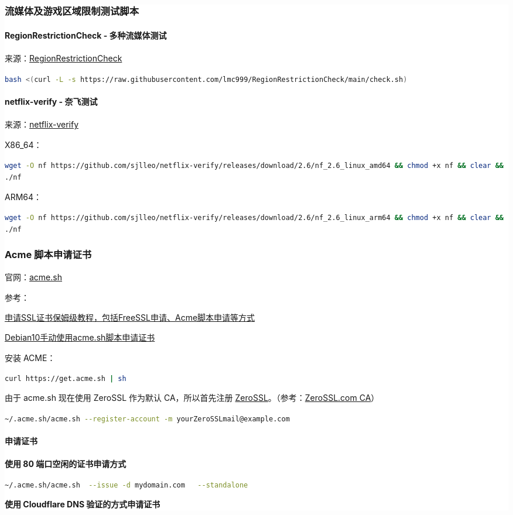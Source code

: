 ### 流媒体及游戏区域限制测试脚本

#### RegionRestrictionCheck - 多种流媒体测试

来源：[RegionRestrictionCheck](https://github.com/lmc999/RegionRestrictionCheck)

```bash
bash <(curl -L -s https://raw.githubusercontent.com/lmc999/RegionRestrictionCheck/main/check.sh)
```

#### netflix-verify - 奈飞测试

来源：[netflix-verify](https://github.com/sjlleo/netflix-verify)

X86\_64：

```bash
wget -O nf https://github.com/sjlleo/netflix-verify/releases/download/2.6/nf_2.6_linux_amd64 && chmod +x nf && clear && ./nf
```

ARM64：

```bash
wget -O nf https://github.com/sjlleo/netflix-verify/releases/download/2.6/nf_2.6_linux_arm64 && chmod +x nf && clear && ./nf
```

### Acme 脚本申请证书

官网：[acme.sh](https://github.com/acmesh-official/acme.sh)

参考：

[申请SSL证书保姆级教程，包括FreeSSL申请、Acme脚本申请等方式](https://www.v2rayssr.com/ssl.html)

[Debian10手动使用acme.sh脚本申请证书](https://www.zhizhuzi.org/2021/07/29/debian10%E6%89%8B%E5%8A%A8%E4%BD%BF%E7%94%A8acme-sh%E8%84%9A%E6%9C%AC%E7%94%B3%E8%AF%B7%E8%AF%81%E4%B9%A6/)

安装 ACME：

```bash
curl https://get.acme.sh | sh
```

由于 acme.sh 现在使用 ZeroSSL 作为默认 CA，所以首先注册 [ZeroSSL](https://zerossl.com)。（参考：[ZeroSSL.com CA](https://github.com/acmesh-official/acme.sh/wiki/ZeroSSL.com-CA)）

```bash
~/.acme.sh/acme.sh --register-account -m yourZeroSSLmail@example.com
```

#### 申请证书

**使用 80 端口空闲的证书申请方式**

```bash
~/.acme.sh/acme.sh  --issue -d mydomain.com   --standalone
```

**使用 Cloudflare DNS 验证的方式申请证书**
